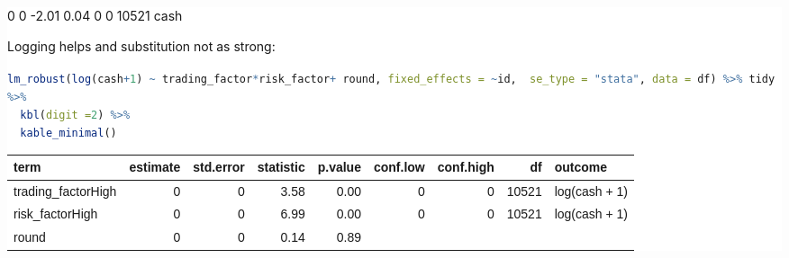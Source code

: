    <td style="text-align:right;"> 0 </td>
   <td style="text-align:right;"> 0 </td>
   <td style="text-align:right;"> -2.01 </td>
   <td style="text-align:right;"> 0.04 </td>
   <td style="text-align:right;"> 0 </td>
   <td style="text-align:right;"> 0 </td>
   <td style="text-align:right;"> 10521 </td>
   <td style="text-align:left;"> cash </td>
  </tr>
</tbody>
</table>

Logging helps and substitution not as strong:


```r
lm_robust(log(cash+1) ~ trading_factor*risk_factor+ round, fixed_effects = ~id,  se_type = "stata", data = df) %>% tidy  %>% 
  kbl(digit =2) %>%
  kable_minimal()
```

<table class=" lightable-minimal" style='font-family: "Trebuchet MS", verdana, sans-serif; margin-left: auto; margin-right: auto;'>
 <thead>
  <tr>
   <th style="text-align:left;"> term </th>
   <th style="text-align:right;"> estimate </th>
   <th style="text-align:right;"> std.error </th>
   <th style="text-align:right;"> statistic </th>
   <th style="text-align:right;"> p.value </th>
   <th style="text-align:right;"> conf.low </th>
   <th style="text-align:right;"> conf.high </th>
   <th style="text-align:right;"> df </th>
   <th style="text-align:left;"> outcome </th>
  </tr>
 </thead>
<tbody>
  <tr>
   <td style="text-align:left;"> trading_factorHigh </td>
   <td style="text-align:right;"> 0 </td>
   <td style="text-align:right;"> 0 </td>
   <td style="text-align:right;"> 3.58 </td>
   <td style="text-align:right;"> 0.00 </td>
   <td style="text-align:right;"> 0 </td>
   <td style="text-align:right;"> 0 </td>
   <td style="text-align:right;"> 10521 </td>
   <td style="text-align:left;"> log(cash + 1) </td>
  </tr>
  <tr>
   <td style="text-align:left;"> risk_factorHigh </td>
   <td style="text-align:right;"> 0 </td>
   <td style="text-align:right;"> 0 </td>
   <td style="text-align:right;"> 6.99 </td>
   <td style="text-align:right;"> 0.00 </td>
   <td style="text-align:right;"> 0 </td>
   <td style="text-align:right;"> 0 </td>
   <td style="text-align:right;"> 10521 </td>
   <td style="text-align:left;"> log(cash + 1) </td>
  </tr>
  <tr>
   <td style="text-align:left;"> round </td>
   <td style="text-align:right;"> 0 </td>
   <td style="text-align:right;"> 0 </td>
   <td style="text-align:right;"> 0.14 </td>
   <td style="text-align:right;"> 0.89 </td>